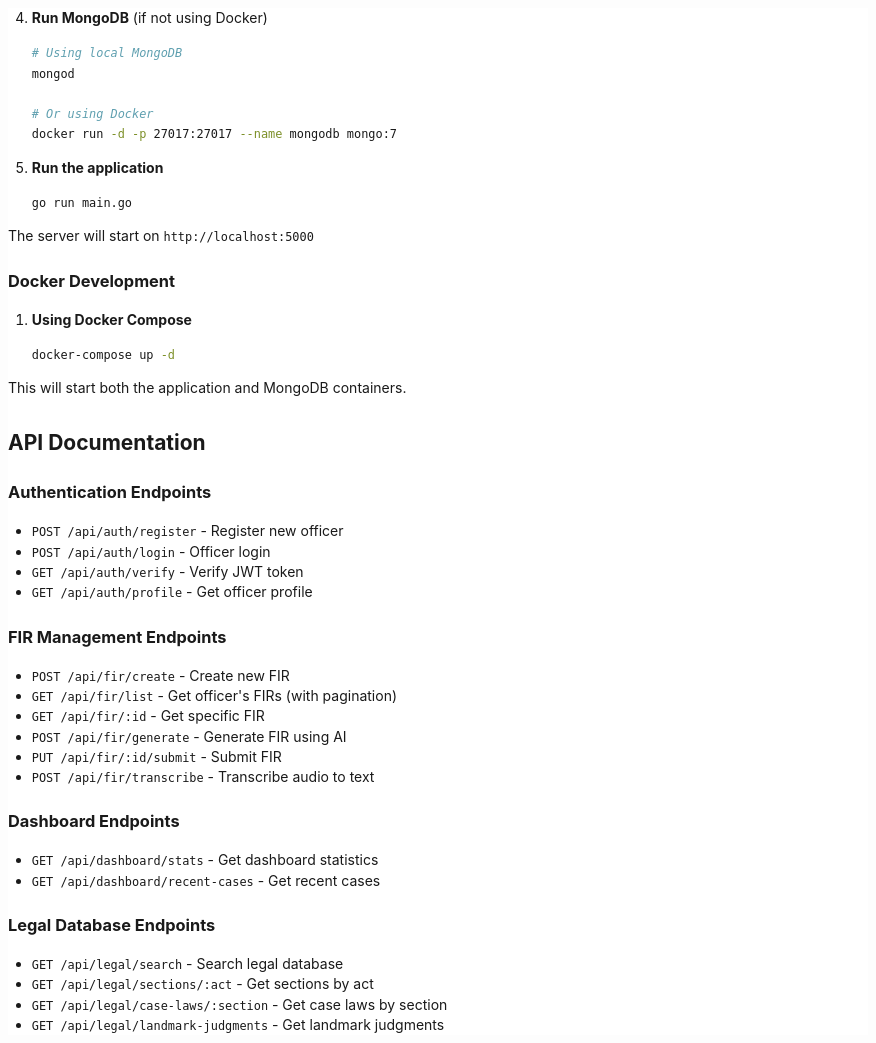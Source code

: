 4. **Run MongoDB** (if not using Docker)
   ```bash
   # Using local MongoDB
   mongod
   
   # Or using Docker
   docker run -d -p 27017:27017 --name mongodb mongo:7
   ```

5. **Run the application**
   ```bash
   go run main.go
   ```

The server will start on `http://localhost:5000`

### Docker Development

1. **Using Docker Compose**
   ```bash
   docker-compose up -d
   ```

This will start both the application and MongoDB containers.

## API Documentation

### Authentication Endpoints

- `POST /api/auth/register` - Register new officer
- `POST /api/auth/login` - Officer login
- `GET /api/auth/verify` - Verify JWT token
- `GET /api/auth/profile` - Get officer profile

### FIR Management Endpoints

- `POST /api/fir/create` - Create new FIR
- `GET /api/fir/list` - Get officer's FIRs (with pagination)
- `GET /api/fir/:id` - Get specific FIR
- `POST /api/fir/generate` - Generate FIR using AI
- `PUT /api/fir/:id/submit` - Submit FIR
- `POST /api/fir/transcribe` - Transcribe audio to text

### Dashboard Endpoints

- `GET /api/dashboard/stats` - Get dashboard statistics
- `GET /api/dashboard/recent-cases` - Get recent cases

### Legal Database Endpoints

- `GET /api/legal/search` - Search legal database
- `GET /api/legal/sections/:act` - Get sections by act
- `GET /api/legal/case-laws/:section` - Get case laws by section
- `GET /api/legal/landmark-judgments` - Get landmark judgments
